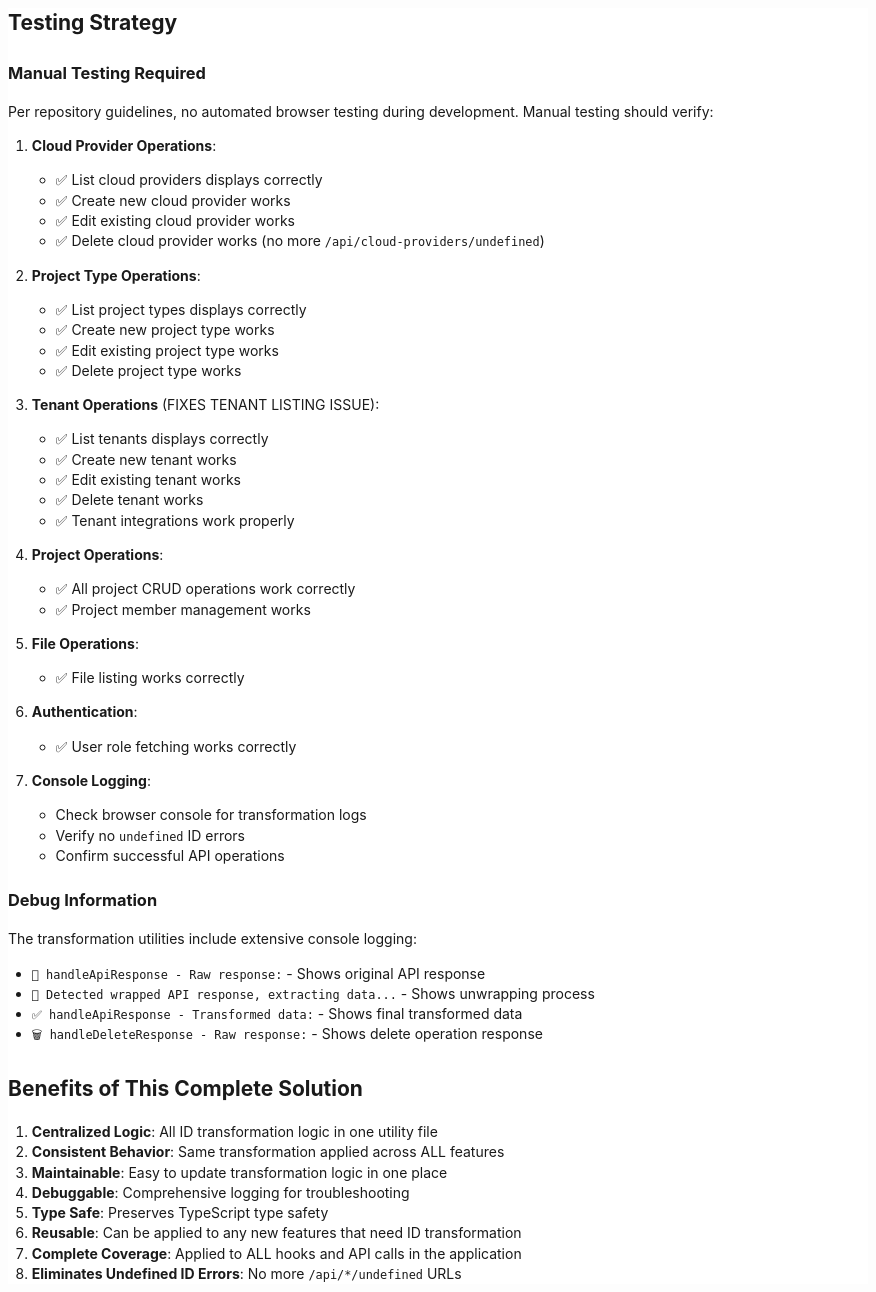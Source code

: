 ## Testing Strategy

### Manual Testing Required
Per repository guidelines, no automated browser testing during development. Manual testing should verify:

1. **Cloud Provider Operations**:
   - ✅ List cloud providers displays correctly
   - ✅ Create new cloud provider works
   - ✅ Edit existing cloud provider works
   - ✅ Delete cloud provider works (no more `/api/cloud-providers/undefined`)

2. **Project Type Operations**:
   - ✅ List project types displays correctly
   - ✅ Create new project type works
   - ✅ Edit existing project type works
   - ✅ Delete project type works

3. **Tenant Operations** (FIXES TENANT LISTING ISSUE):
   - ✅ List tenants displays correctly
   - ✅ Create new tenant works
   - ✅ Edit existing tenant works
   - ✅ Delete tenant works
   - ✅ Tenant integrations work properly

4. **Project Operations**:
   - ✅ All project CRUD operations work correctly
   - ✅ Project member management works

5. **File Operations**:
   - ✅ File listing works correctly

6. **Authentication**:
   - ✅ User role fetching works correctly

7. **Console Logging**:
   - Check browser console for transformation logs
   - Verify no `undefined` ID errors
   - Confirm successful API operations

### Debug Information
The transformation utilities include extensive console logging:
- `🔄 handleApiResponse - Raw response:` - Shows original API response
- `🔧 Detected wrapped API response, extracting data...` - Shows unwrapping process
- `✅ handleApiResponse - Transformed data:` - Shows final transformed data
- `🗑️ handleDeleteResponse - Raw response:` - Shows delete operation response

## Benefits of This Complete Solution

1. **Centralized Logic**: All ID transformation logic in one utility file
2. **Consistent Behavior**: Same transformation applied across ALL features
3. **Maintainable**: Easy to update transformation logic in one place
4. **Debuggable**: Comprehensive logging for troubleshooting
5. **Type Safe**: Preserves TypeScript type safety
6. **Reusable**: Can be applied to any new features that need ID transformation
7. **Complete Coverage**: Applied to ALL hooks and API calls in the application
8. **Eliminates Undefined ID Errors**: No more `/api/*/undefined` URLs
